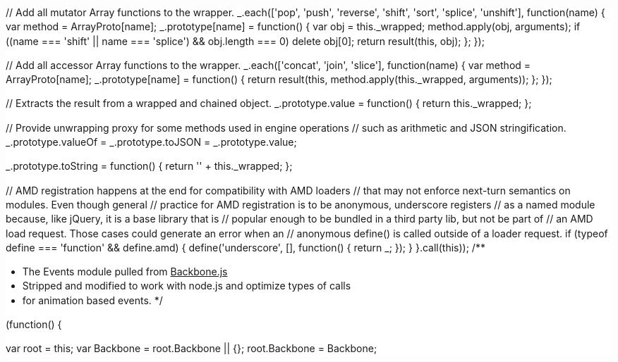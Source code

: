   // Add all mutator Array functions to the wrapper.
  _.each(['pop', 'push', 'reverse', 'shift', 'sort', 'splice', 'unshift'], function(name) {
    var method = ArrayProto[name];
    _.prototype[name] = function() {
      var obj = this._wrapped;
      method.apply(obj, arguments);
      if ((name === 'shift' || name === 'splice') && obj.length === 0) delete obj[0];
      return result(this, obj);
    };
  });

  // Add all accessor Array functions to the wrapper.
  _.each(['concat', 'join', 'slice'], function(name) {
    var method = ArrayProto[name];
    _.prototype[name] = function() {
      return result(this, method.apply(this._wrapped, arguments));
    };
  });

  // Extracts the result from a wrapped and chained object.
  _.prototype.value = function() {
    return this._wrapped;
  };

  // Provide unwrapping proxy for some methods used in engine operations
  // such as arithmetic and JSON stringification.
  _.prototype.valueOf = _.prototype.toJSON = _.prototype.value;

  _.prototype.toString = function() {
    return '' + this._wrapped;
  };

  // AMD registration happens at the end for compatibility with AMD loaders
  // that may not enforce next-turn semantics on modules. Even though general
  // practice for AMD registration is to be anonymous, underscore registers
  // as a named module because, like jQuery, it is a base library that is
  // popular enough to be bundled in a third party lib, but not be part of
  // an AMD load request. Those cases could generate an error when an
  // anonymous define() is called outside of a loader request.
  if (typeof define === 'function' && define.amd) {
    define('underscore', [], function() {
      return _;
    });
  }
}.call(this));
/**
 * The Events module pulled from [Backbone.js](http://backbonejs.org/)
 * Stripped and modified to work with node.js and optimize types of calls
 * for animation based events.
 */

(function() {

  var root = this;
  var Backbone = root.Backbone || {};
  root.Backbone = Backbone;

